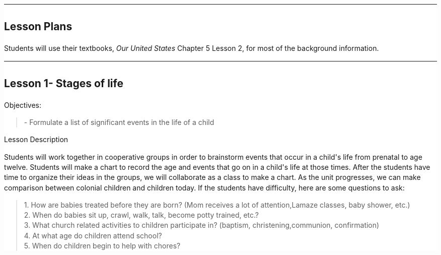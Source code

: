<hr/>
 <h2>
  Lesson Plans
 </h2>
 <p>
  Students will use their textbooks,
  <i>
   Our United States
  </i>
  Chapter 5 Lesson 2, for most of the background information.
 </p>

<hr/>
 <h2>
  Lesson 1- Stages of life
 </h2>
 <p>
  Objectives:
 </p>

<blockquote>
  <dl>
   <dt>
    -  Formulate a list of significant events in the life of a child
   </dt>
  </dl>
 </blockquote>
 <p>
  Lesson Description
 </p>
<p>
  Students will work together in cooperative groups in order to brainstorm events that occur in a child's life from prenatal to age twelve.  Students will make a chart to record the age and events that go on in a child's life at those times.  After the students have time to organize their ideas in the groups, we will collaborate as a class to make a chart.  As the unit progresses, we can make comparison between colonial children and children today.  If the students have difficulty, here are some questions to ask:
 </p>

<blockquote>
  <dl>
   <dt>
    1. How are babies treated before they are born? (Mom receives a lot of attention,Lamaze classes, baby shower, etc.)
    <dt>
     <dt>
      2. When do babies sit up, crawl, walk, talk, become potty trained, etc.?
      <dt>
       <dt>
        3. What church related activities to children participate in? (baptism, christening,communion, confirmation)
        <dt>
         <dt>
          4. At what age do children attend school?
          <dt>
           <dt>
            5. When do children begin to help with chores?
           </dt>
          </dt>
         </dt>
        </dt>
       </dt>
      </dt>
     </dt>
    </dt>